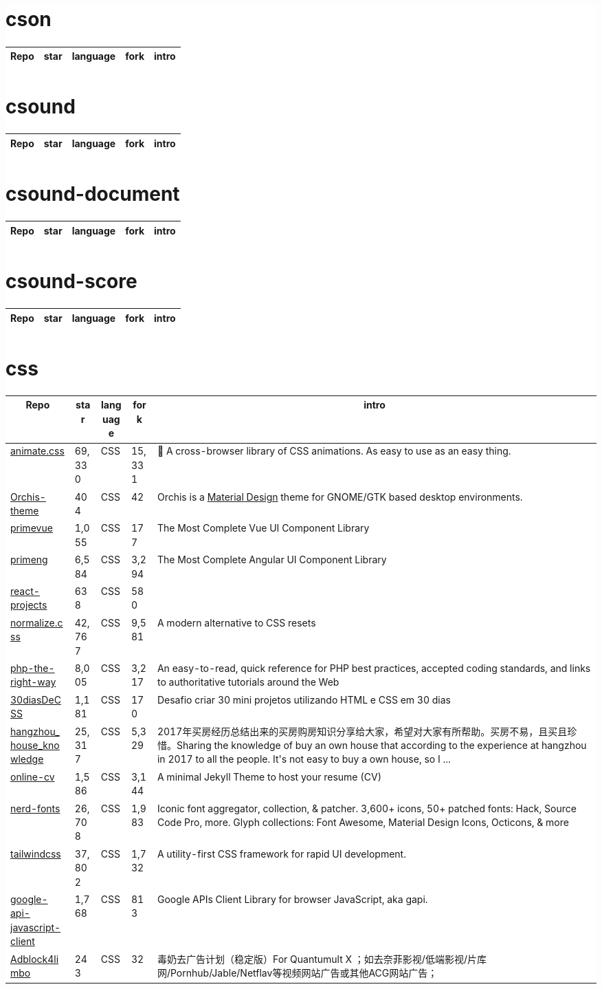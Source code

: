 
# cson

Repo|star|language|fork|intro
-|-|-|-|-



# csound

Repo|star|language|fork|intro
-|-|-|-|-



# csound-document

Repo|star|language|fork|intro
-|-|-|-|-



# csound-score

Repo|star|language|fork|intro
-|-|-|-|-



# css

Repo|star|language|fork|intro
-|-|-|-|-
[animate.css](https://hub.fastgit.org//animate-css/animate.css)|69,330|CSS|15,331|🍿 A cross-browser library of CSS animations. As easy to use as an easy thing.
[Orchis-theme](https://hub.fastgit.org//vinceliuice/Orchis-theme)|404|CSS|42|Orchis is a [Material Design](https://material.io) theme for GNOME/GTK based desktop environments.
[primevue](https://hub.fastgit.org//primefaces/primevue)|1,055|CSS|177|The Most Complete Vue UI Component Library
[primeng](https://hub.fastgit.org//primefaces/primeng)|6,584|CSS|3,294|The Most Complete Angular UI Component Library
[react-projects](https://hub.fastgit.org//john-smilga/react-projects)|638|CSS|580|
[normalize.css](https://hub.fastgit.org//necolas/normalize.css)|42,767|CSS|9,581|A modern alternative to CSS resets
[php-the-right-way](https://hub.fastgit.org//codeguy/php-the-right-way)|8,005|CSS|3,217|An easy-to-read, quick reference for PHP best practices, accepted coding standards, and links to authoritative tutorials around the Web
[30diasDeCSS](https://hub.fastgit.org//MilenaCarecho/30diasDeCSS)|1,181|CSS|170|Desafio criar 30 mini projetos utilizando HTML e CSS em 30 dias
[hangzhou_house_knowledge](https://hub.fastgit.org//houshanren/hangzhou_house_knowledge)|25,317|CSS|5,329|2017年买房经历总结出来的买房购房知识分享给大家，希望对大家有所帮助。买房不易，且买且珍惜。Sharing the knowledge of buy an own house that according to the experience at hangzhou in 2017 to all the people. It's not easy to buy a own house, so I ...
[online-cv](https://hub.fastgit.org//sharu725/online-cv)|1,586|CSS|3,144|A minimal Jekyll Theme to host your resume (CV)
[nerd-fonts](https://hub.fastgit.org//ryanoasis/nerd-fonts)|26,708|CSS|1,983|Iconic font aggregator, collection, & patcher. 3,600+ icons, 50+ patched fonts: Hack, Source Code Pro, more. Glyph collections: Font Awesome, Material Design Icons, Octicons, & more
[tailwindcss](https://hub.fastgit.org//tailwindlabs/tailwindcss)|37,802|CSS|1,732|A utility-first CSS framework for rapid UI development.
[google-api-javascript-client](https://hub.fastgit.org//google/google-api-javascript-client)|1,768|CSS|813|Google APIs Client Library for browser JavaScript, aka gapi.
[Adblock4limbo](https://hub.fastgit.org//limbopro/Adblock4limbo)|243|CSS|32|毒奶去广告计划（稳定版）For Quantumult X ；如去奈菲影视/低端影视/片库网/Pornhub/Jable/Netflav等视频网站广告或其他ACG网站广告；